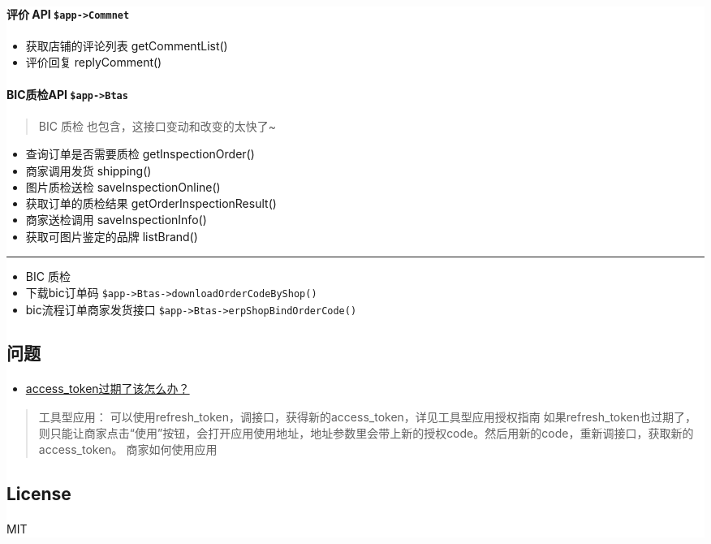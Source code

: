 #### 评价 API `$app->Commnet`

- 获取店铺的评论列表 getCommentList()
- 评价回复  replyComment()

#### BIC质检API `$app->Btas`
> BIC 质检 也包含，这接口变动和改变的太快了~

- 查询订单是否需要质检 getInspectionOrder()
- 商家调用发货  shipping()
- 图片质检送检  saveInspectionOnline()
- 获取订单的质检结果  getOrderInspectionResult()
- 商家送检调用  saveInspectionInfo()
- 获取可图片鉴定的品牌  listBrand()
----
-   BIC 质检
- 下载bic订单码 `$app->Btas->downloadOrderCodeByShop()`
- bic流程订单商家发货接口 `$app->Btas->erpShopBindOrderCode()`


## 问题
- [access_token过期了该怎么办？](https://op.jinritemai.com/help/faq/43/207)
> 工具型应用：
可以使用refresh_token，调接口，获得新的access_token，详见工具型应用授权指南
如果refresh_token也过期了，则只能让商家点击“使用”按钮，会打开应用使用地址，地址参数里会带上新的授权code。然后用新的code，重新调接口，获取新的access_token。 商家如何使用应用


## License

MIT
